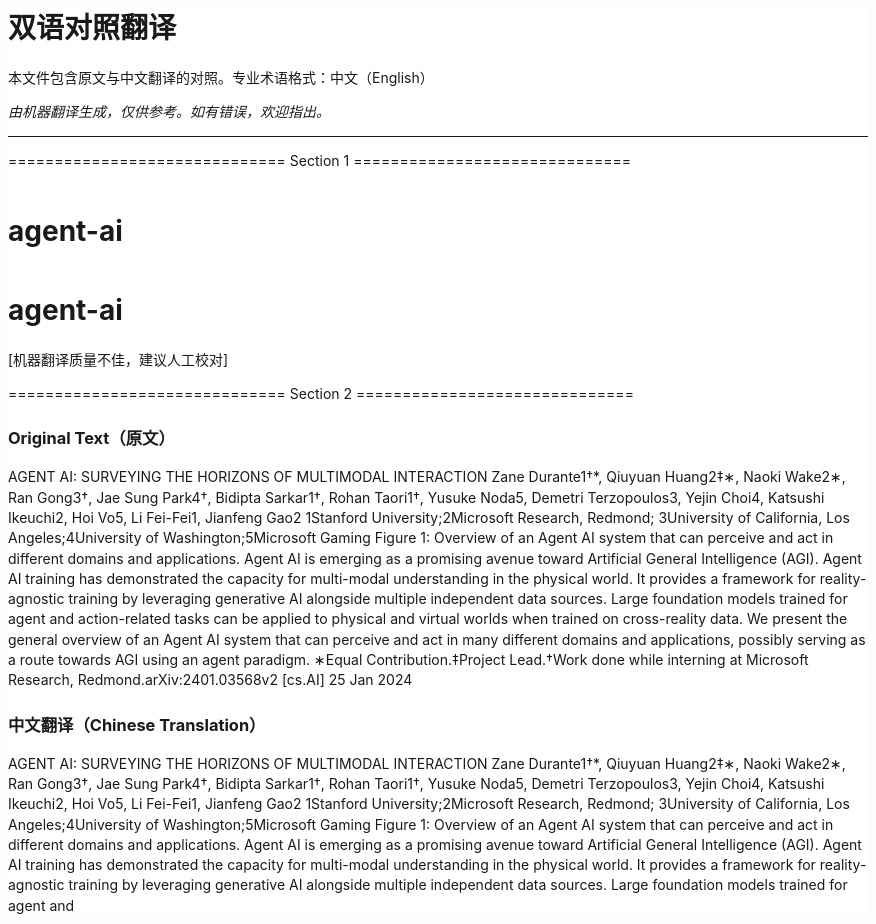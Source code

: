 # 双语对照翻译

本文件包含原文与中文翻译的对照。专业术语格式：中文（English）

*由机器翻译生成，仅供参考。如有错误，欢迎指出。*

---




============================== Section 1 ==============================


# agent-ai
# agent-ai
[机器翻译质量不佳，建议人工校对]




============================== Section 2 ==============================


### Original Text（原文）
AGENT AI:
SURVEYING THE HORIZONS OF MULTIMODAL INTERACTION
Zane Durante1†*, Qiuyuan Huang2‡∗, Naoki Wake2∗,
Ran Gong3†, Jae Sung Park4†, Bidipta Sarkar1†, Rohan Taori1†, Yusuke Noda5,
Demetri Terzopoulos3, Yejin Choi4, Katsushi Ikeuchi2, Hoi Vo5, Li Fei-Fei1, Jianfeng Gao2
1Stanford University;2Microsoft Research, Redmond;
3University of California, Los Angeles;4University of Washington;5Microsoft Gaming
Figure 1: Overview of an Agent AI system that can perceive and act in different domains and applications. Agent AI is
emerging as a promising avenue toward Artificial General Intelligence (AGI). Agent AI training has demonstrated the
capacity for multi-modal understanding in the physical world. It provides a framework for reality-agnostic training by
leveraging generative AI alongside multiple independent data sources. Large foundation models trained for agent and
action-related tasks can be applied to physical and virtual worlds when trained on cross-reality data. We present the
general overview of an Agent AI system that can perceive and act in many different domains and applications, possibly
serving as a route towards AGI using an agent paradigm.
∗Equal Contribution.‡Project Lead.†Work done while interning at Microsoft Research, Redmond.arXiv:2401.03568v2  [cs.AI]  25 Jan 2024


### 中文翻译（Chinese Translation）
AGENT AI:
SURVEYING THE HORIZONS OF MULTIMODAL INTERACTION
Zane Durante1†*, Qiuyuan Huang2‡∗, Naoki Wake2∗,
Ran Gong3†, Jae Sung Park4†, Bidipta Sarkar1†, Rohan Taori1†, Yusuke Noda5,
Demetri Terzopoulos3, Yejin Choi4, Katsushi Ikeuchi2, Hoi Vo5, Li Fei-Fei1, Jianfeng Gao2
1Stanford University;2Microsoft Research, Redmond;
3University of California, Los Angeles;4University of Washington;5Microsoft Gaming
Figure 1: Overview of an Agent AI system that can perceive and act in different domains and applications. Agent AI is
emerging as a promising avenue toward Artificial General Intelligence (AGI). Agent AI training has demonstrated the
capacity for multi-modal understanding in the physical world. It provides a framework for reality-agnostic training by
leveraging generative AI alongside multiple independent data sources. Large foundation models trained for agent and